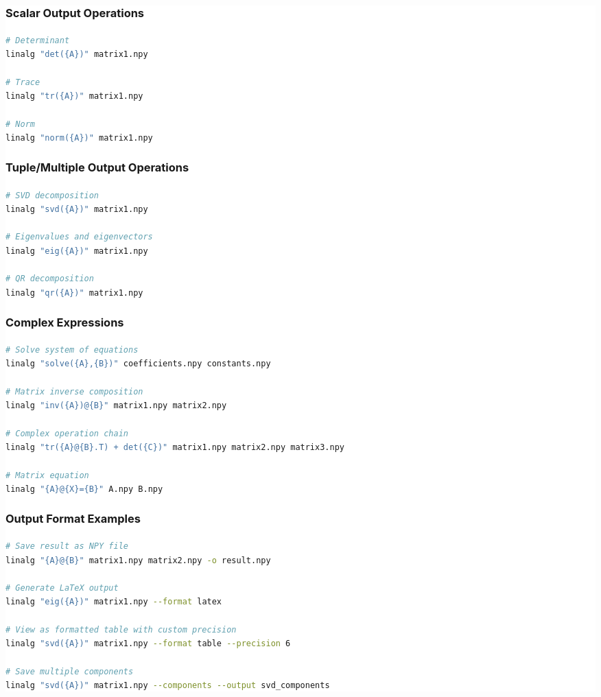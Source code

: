### Scalar Output Operations

```bash
# Determinant
linalg "det({A})" matrix1.npy

# Trace
linalg "tr({A})" matrix1.npy

# Norm
linalg "norm({A})" matrix1.npy
```

### Tuple/Multiple Output Operations

```bash
# SVD decomposition
linalg "svd({A})" matrix1.npy

# Eigenvalues and eigenvectors
linalg "eig({A})" matrix1.npy

# QR decomposition
linalg "qr({A})" matrix1.npy
```

### Complex Expressions

```bash
# Solve system of equations
linalg "solve({A},{B})" coefficients.npy constants.npy

# Matrix inverse composition
linalg "inv({A})@{B}" matrix1.npy matrix2.npy

# Complex operation chain
linalg "tr({A}@{B}.T) + det({C})" matrix1.npy matrix2.npy matrix3.npy

# Matrix equation
linalg "{A}@{X}={B}" A.npy B.npy
```

### Output Format Examples

```bash
# Save result as NPY file
linalg "{A}@{B}" matrix1.npy matrix2.npy -o result.npy

# Generate LaTeX output
linalg "eig({A})" matrix1.npy --format latex

# View as formatted table with custom precision
linalg "svd({A})" matrix1.npy --format table --precision 6

# Save multiple components
linalg "svd({A})" matrix1.npy --components --output svd_components
```
